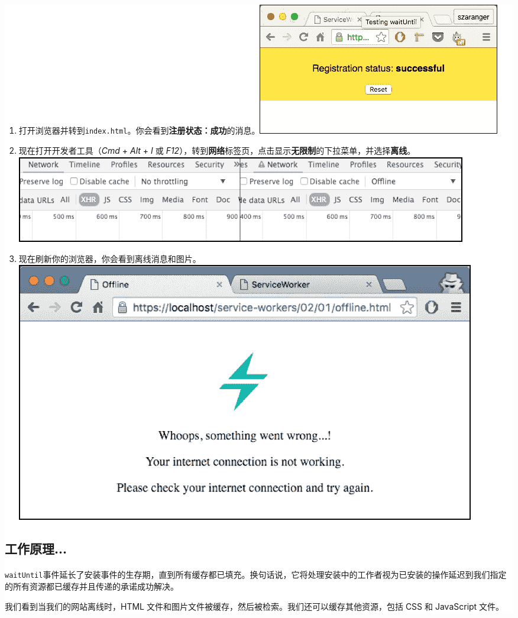 1.  打开浏览器并转到`index.html`。你会看到**注册状态：成功**的消息。![如何操作...](img/B05381_10_12.jpg)

1.  现在打开开发者工具（*Cmd* + *Alt* + *I* 或 *F12*），转到**网络**标签页，点击显示**无限制**的下拉菜单，并选择**离线**。![如何操作...](img/B05381_10_13.jpg)

1.  现在刷新你的浏览器，你会看到离线消息和图片。![如何操作...](img/B05381_10_14.jpg)

## 工作原理...

`waitUntil`事件延长了安装事件的生存期，直到所有缓存都已填充。换句话说，它将处理安装中的工作者视为已安装的操作延迟到我们指定的所有资源都已缓存并且传递的承诺成功解决。

我们看到当我们的网站离线时，HTML 文件和图片文件被缓存，然后被检索。我们还可以缓存其他资源，包括 CSS 和 JavaScript 文件。
